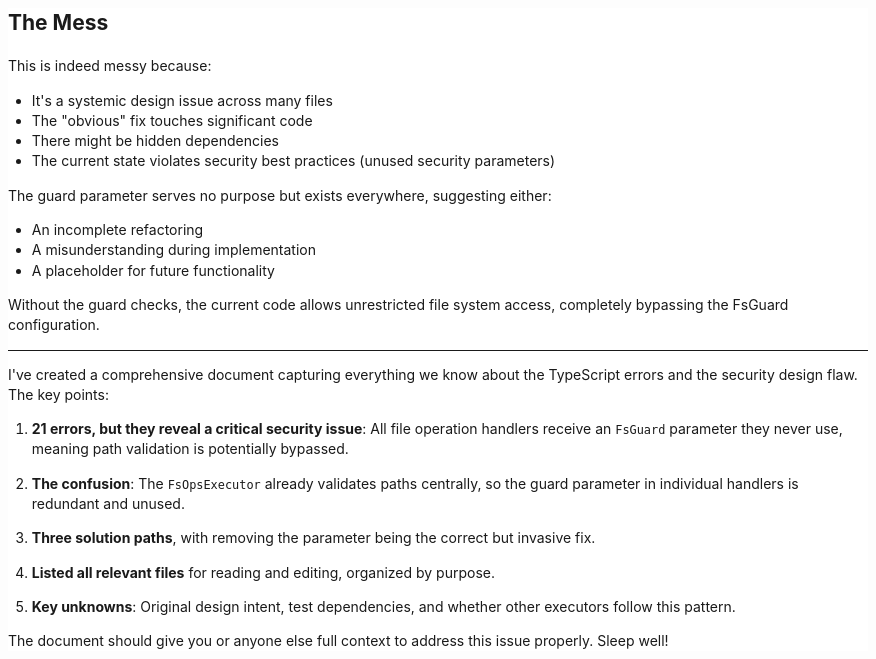 ## The Mess

This is indeed messy because:
- It's a systemic design issue across many files
- The "obvious" fix touches significant code
- There might be hidden dependencies
- The current state violates security best practices (unused security parameters)

The guard parameter serves no purpose but exists everywhere, suggesting either:
- An incomplete refactoring
- A misunderstanding during implementation
- A placeholder for future functionality

Without the guard checks, the current code allows unrestricted file system access, completely bypassing the FsGuard configuration.

------

I've created a comprehensive document capturing everything we know about the TypeScript errors and the security design flaw. The key points:

1. **21 errors, but they reveal a critical security issue**: All file operation handlers receive an `FsGuard` parameter they never use, meaning path validation is potentially bypassed.

2. **The confusion**: The `FsOpsExecutor` already validates paths centrally, so the guard parameter in individual handlers is redundant and unused.

3. **Three solution paths**, with removing the parameter being the correct but invasive fix.

4. **Listed all relevant files** for reading and editing, organized by purpose.

5. **Key unknowns**: Original design intent, test dependencies, and whether other executors follow this pattern.

The document should give you or anyone else full context to address this issue properly. Sleep well!